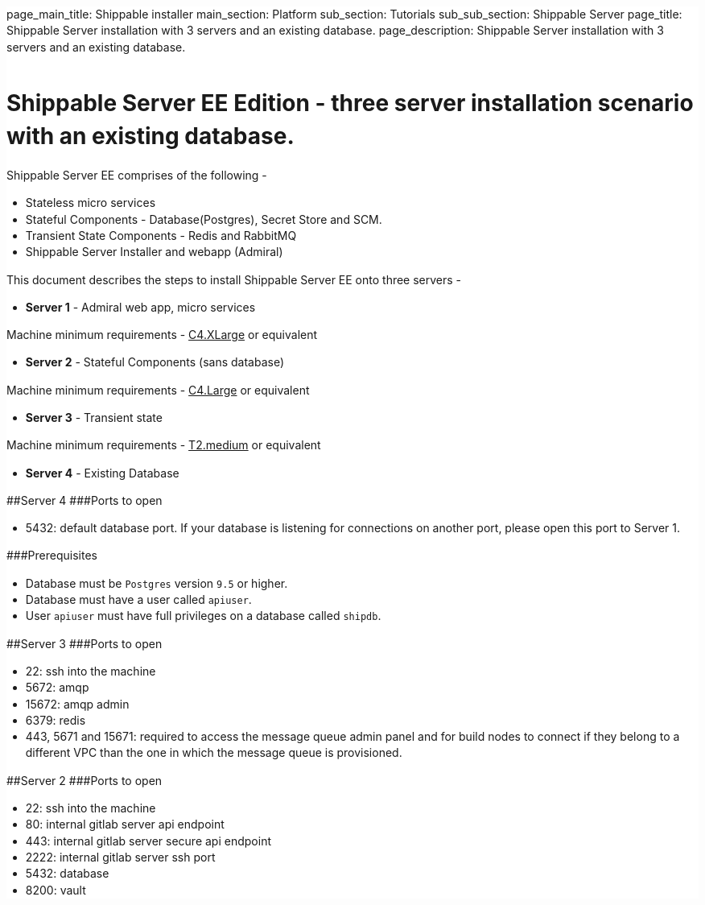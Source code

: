 page_main_title: Shippable installer
main_section: Platform
sub_section: Tutorials
sub_sub_section: Shippable Server
page_title: Shippable Server installation with 3 servers and an existing database.
page_description: Shippable Server installation with 3 servers and an existing database.

# Shippable Server EE Edition - three server installation scenario with an existing database.

Shippable Server EE comprises of the following -

* Stateless micro services
* Stateful Components - Database(Postgres), Secret Store and SCM.
* Transient State Components - Redis and RabbitMQ
* Shippable Server Installer and webapp (Admiral)

This document describes the steps to install Shippable Server EE onto three servers -

* **Server 1** - Admiral web app, micro services

Machine minimum requirements - [C4.XLarge](https://aws.amazon.com/ec2/instance-types/) or equivalent
* **Server 2** - Stateful Components (sans database)

Machine minimum requirements - [C4.Large](https://aws.amazon.com/ec2/instance-types/) or equivalent
* **Server 3** - Transient state

Machine minimum requirements - [T2.medium](https://aws.amazon.com/ec2/instance-types/) or equivalent
* **Server 4** - Existing Database


##Server 4
###Ports to open
- 5432: default database port. If your database is listening for connections on another port, please open this
port to Server 1.

###Prerequisites
- Database must be `Postgres` version `9.5` or higher.
- Database must have a user called `apiuser`.
- User `apiuser` must have full privileges on a database called `shipdb`.

##Server 3
###Ports to open
- 22: ssh into the machine
- 5672: amqp
- 15672: amqp admin
- 6379: redis
- 443, 5671 and 15671: required to access the message queue admin panel and for build nodes to connect if they belong to a different VPC than the one in which the message queue is provisioned.

##Server 2
###Ports to open
- 22: ssh into the machine
- 80: internal gitlab server api endpoint
- 443: internal gitlab server secure api endpoint
- 2222: internal gitlab server ssh port
- 5432: database
- 8200: vault
